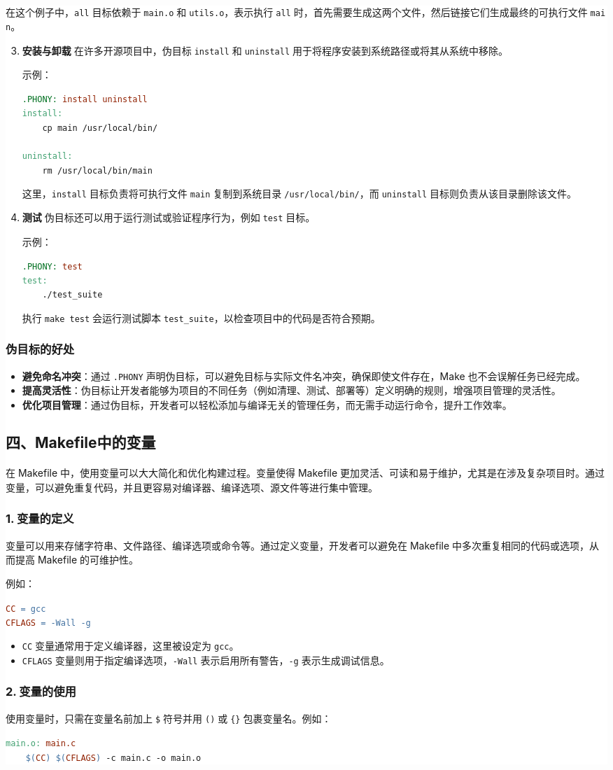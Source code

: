    在这个例子中，`all` 目标依赖于 `main.o` 和 `utils.o`，表示执行 `all` 时，首先需要生成这两个文件，然后链接它们生成最终的可执行文件 `main`。

3. **安装与卸载**
   在许多开源项目中，伪目标 `install` 和 `uninstall` 用于将程序安装到系统路径或将其从系统中移除。

   示例：
   ```makefile
   .PHONY: install uninstall
   install:
       cp main /usr/local/bin/
   
   uninstall:
       rm /usr/local/bin/main
   ```

   这里，`install` 目标负责将可执行文件 `main` 复制到系统目录 `/usr/local/bin/`，而 `uninstall` 目标则负责从该目录删除该文件。

4. **测试**
   伪目标还可以用于运行测试或验证程序行为，例如 `test` 目标。

   示例：
   ```makefile
   .PHONY: test
   test:
       ./test_suite
   ```

   执行 `make test` 会运行测试脚本 `test_suite`，以检查项目中的代码是否符合预期。

### 伪目标的好处
- **避免命名冲突**：通过 `.PHONY` 声明伪目标，可以避免目标与实际文件名冲突，确保即使文件存在，Make 也不会误解任务已经完成。
- **提高灵活性**：伪目标让开发者能够为项目的不同任务（例如清理、测试、部署等）定义明确的规则，增强项目管理的灵活性。
- **优化项目管理**：通过伪目标，开发者可以轻松添加与编译无关的管理任务，而无需手动运行命令，提升工作效率。

## 四、Makefile中的变量

在 Makefile 中，使用变量可以大大简化和优化构建过程。变量使得 Makefile 更加灵活、可读和易于维护，尤其是在涉及复杂项目时。通过变量，可以避免重复代码，并且更容易对编译器、编译选项、源文件等进行集中管理。

### 1. **变量的定义**
变量可以用来存储字符串、文件路径、编译选项或命令等。通过定义变量，开发者可以避免在 Makefile 中多次重复相同的代码或选项，从而提高 Makefile 的可维护性。

例如：
```makefile
CC = gcc
CFLAGS = -Wall -g
```
- `CC` 变量通常用于定义编译器，这里被设定为 `gcc`。
- `CFLAGS` 变量则用于指定编译选项，`-Wall` 表示启用所有警告，`-g` 表示生成调试信息。

### 2. **变量的使用**
使用变量时，只需在变量名前加上 `$` 符号并用 `()` 或 `{}` 包裹变量名。例如：

```makefile
main.o: main.c
    $(CC) $(CFLAGS) -c main.c -o main.o
```
